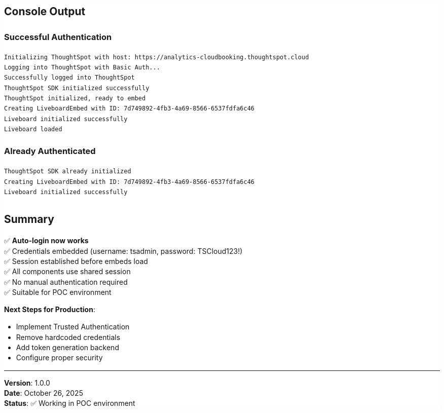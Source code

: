 ## Console Output

### Successful Authentication

```
Initializing ThoughtSpot with host: https://analytics-cloudbooking.thoughtspot.cloud
Logging into ThoughtSpot with Basic Auth...
Successfully logged into ThoughtSpot
ThoughtSpot SDK initialized successfully
ThoughtSpot initialized, ready to embed
Creating LiveboardEmbed with ID: 7d749892-4fb3-4a69-8566-6537fdfa6c46
Liveboard initialized successfully
Liveboard loaded
```

### Already Authenticated

```
ThoughtSpot SDK already initialized
Creating LiveboardEmbed with ID: 7d749892-4fb3-4a69-8566-6537fdfa6c46
Liveboard initialized successfully
```

## Summary

✅ **Auto-login now works**  
✅ Credentials embedded (username: tsadmin, password: TSCloud123!)  
✅ Session established before embeds load  
✅ All components use shared session  
✅ No manual authentication required  
✅ Suitable for POC environment  

**Next Steps for Production**:
- Implement Trusted Authentication
- Remove hardcoded credentials
- Add token generation backend
- Configure proper security

---

**Version**: 1.0.0  
**Date**: October 26, 2025  
**Status**: ✅ Working in POC environment

